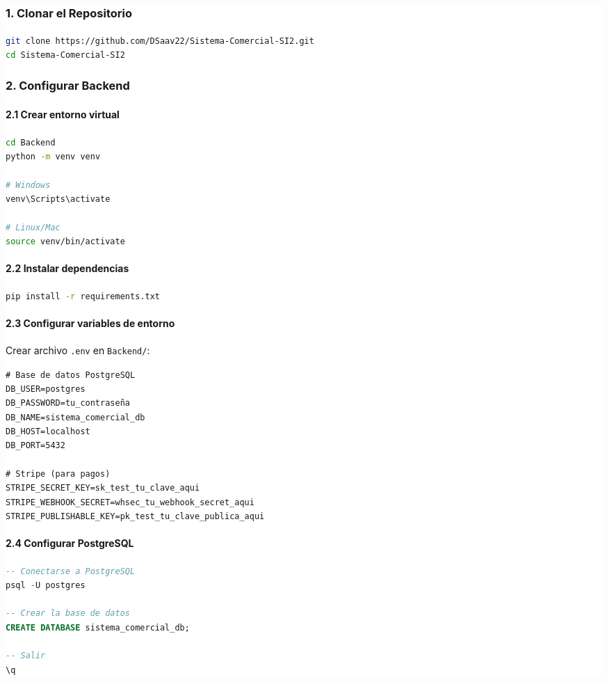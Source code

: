 ### 1. Clonar el Repositorio

```bash
git clone https://github.com/DSaav22/Sistema-Comercial-SI2.git
cd Sistema-Comercial-SI2
```

### 2. Configurar Backend

#### 2.1 Crear entorno virtual

```bash
cd Backend
python -m venv venv

# Windows
venv\Scripts\activate

# Linux/Mac
source venv/bin/activate
```

#### 2.2 Instalar dependencias

```bash
pip install -r requirements.txt
```

#### 2.3 Configurar variables de entorno

Crear archivo `.env` en `Backend/`:

```env
# Base de datos PostgreSQL
DB_USER=postgres
DB_PASSWORD=tu_contraseña
DB_NAME=sistema_comercial_db
DB_HOST=localhost
DB_PORT=5432

# Stripe (para pagos)
STRIPE_SECRET_KEY=sk_test_tu_clave_aqui
STRIPE_WEBHOOK_SECRET=whsec_tu_webhook_secret_aqui
STRIPE_PUBLISHABLE_KEY=pk_test_tu_clave_publica_aqui
```

#### 2.4 Configurar PostgreSQL

```sql
-- Conectarse a PostgreSQL
psql -U postgres

-- Crear la base de datos
CREATE DATABASE sistema_comercial_db;

-- Salir
\q
```
